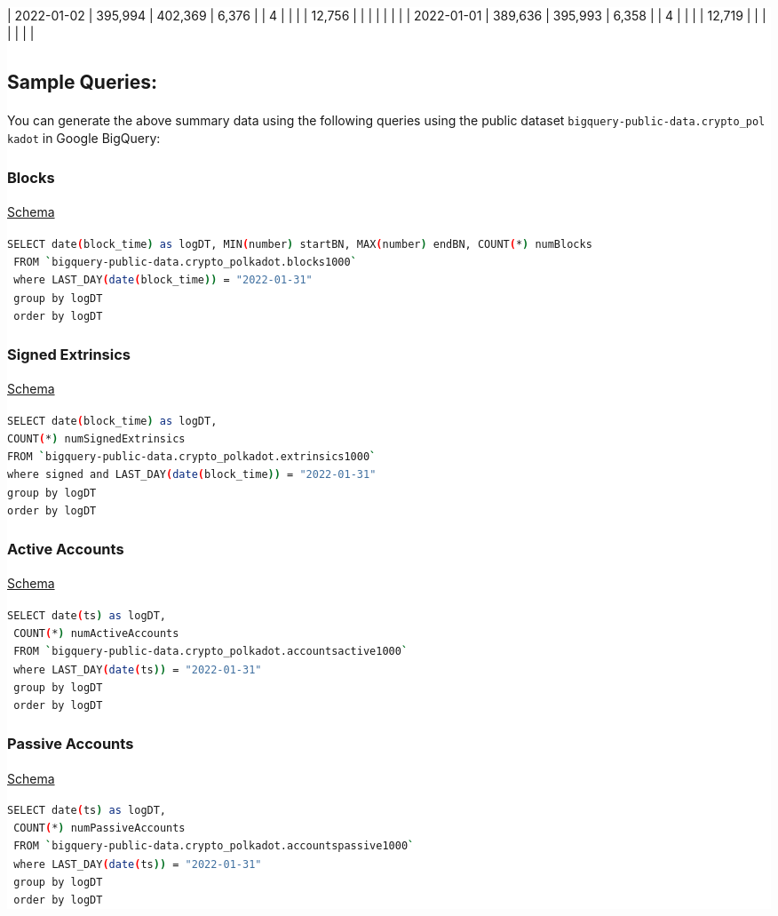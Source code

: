 | 2022-01-02 | 395,994 | 402,369 | 6,376 |  | 4 |  |  |  | 12,756 |   |   |   |  |  |  |
| 2022-01-01 | 389,636 | 395,993 | 6,358 |  | 4 |  |  |  | 12,719 |   |   |   |  |  |  |

## Sample Queries:
You can generate the above summary data using the following queries using the public dataset `bigquery-public-data.crypto_polkadot` in Google BigQuery:


### Blocks 

[Schema](https://github.com/colorfulnotion/substrate-etl/blob/main/schema/blocks.json)

```bash
SELECT date(block_time) as logDT, MIN(number) startBN, MAX(number) endBN, COUNT(*) numBlocks 
 FROM `bigquery-public-data.crypto_polkadot.blocks1000`  
 where LAST_DAY(date(block_time)) = "2022-01-31" 
 group by logDT 
 order by logDT
```

### Signed Extrinsics 

[Schema](https://github.com/colorfulnotion/substrate-etl/blob/main/schema/extrinsics.json)

```bash
SELECT date(block_time) as logDT, 
COUNT(*) numSignedExtrinsics 
FROM `bigquery-public-data.crypto_polkadot.extrinsics1000`  
where signed and LAST_DAY(date(block_time)) = "2022-01-31" 
group by logDT 
order by logDT
```

### Active Accounts 

[Schema](https://github.com/colorfulnotion/substrate-etl/blob/main/schema/accountsactive.json)

```bash
SELECT date(ts) as logDT, 
 COUNT(*) numActiveAccounts 
 FROM `bigquery-public-data.crypto_polkadot.accountsactive1000` 
 where LAST_DAY(date(ts)) = "2022-01-31" 
 group by logDT 
 order by logDT
```

### Passive Accounts 

[Schema](https://github.com/colorfulnotion/substrate-etl/blob/main/schema/accountspassive.json)

```bash
SELECT date(ts) as logDT, 
 COUNT(*) numPassiveAccounts 
 FROM `bigquery-public-data.crypto_polkadot.accountspassive1000` 
 where LAST_DAY(date(ts)) = "2022-01-31" 
 group by logDT 
 order by logDT
```
